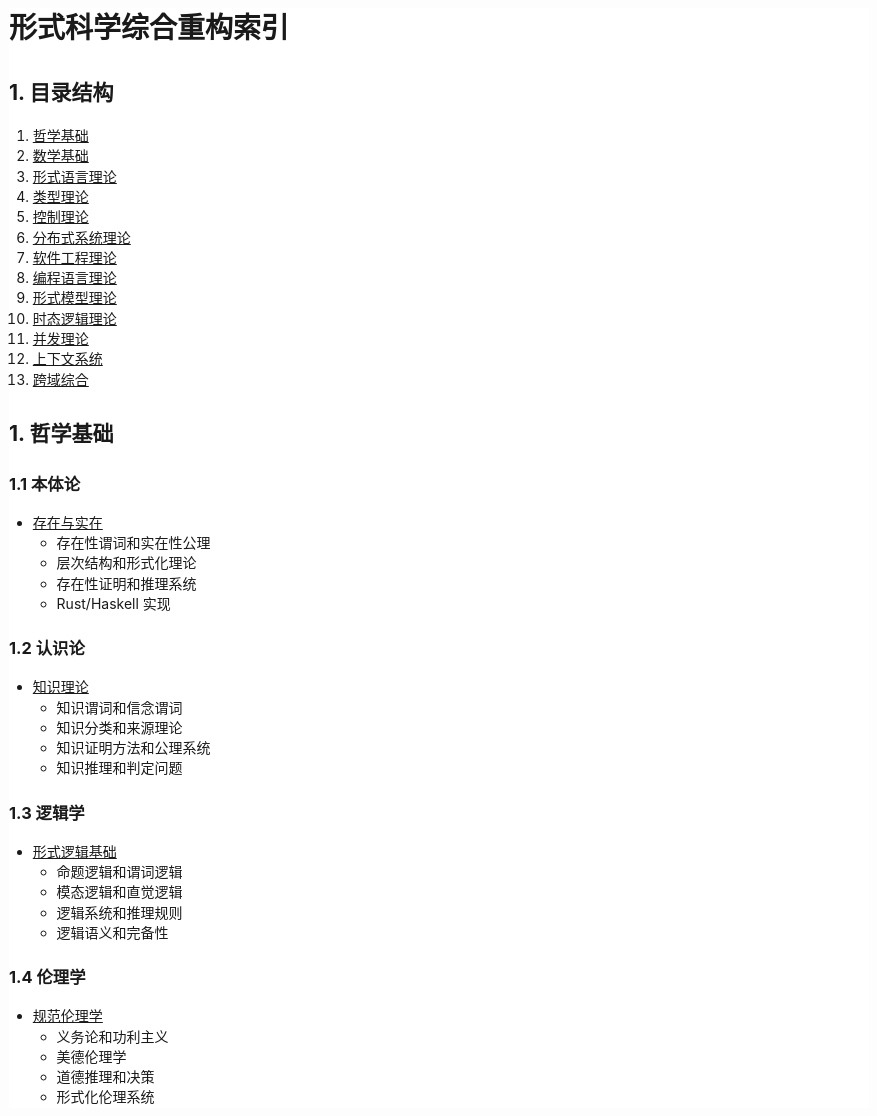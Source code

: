 # 形式科学综合重构索引

## 1. 目录结构

1. [哲学基础](#1-哲学基础)
2. [数学基础](#2-数学基础)
3. [形式语言理论](#3-形式语言理论)
4. [类型理论](#4-类型理论)
5. [控制理论](#5-控制理论)
6. [分布式系统理论](#6-分布式系统理论)
7. [软件工程理论](#7-软件工程理论)
8. [编程语言理论](#8-编程语言理论)
9. [形式模型理论](#9-形式模型理论)
10. [时态逻辑理论](#10-时态逻辑理论)
11. [并发理论](#11-并发理论)
12. [上下文系统](#12-上下文系统)
13. [跨域综合](#13-跨域综合)

## 1. 哲学基础

### 1.1 本体论

- [存在与实在](01_Philosophical_Foundations/01_Ontology/01_Being_and_Existence.md)
  - 存在性谓词和实在性公理
  - 层次结构和形式化理论
  - 存在性证明和推理系统
  - Rust/Haskell 实现

### 1.2 认识论

- [知识理论](01_Philosophical_Foundations/02_Epistemology/01_Knowledge_Theory.md)
  - 知识谓词和信念谓词
  - 知识分类和来源理论
  - 知识证明方法和公理系统
  - 知识推理和判定问题

### 1.3 逻辑学

- [形式逻辑基础](01_Philosophical_Foundations/03_Logic/01_Formal_Logic_Foundation.md)
  - 命题逻辑和谓词逻辑
  - 模态逻辑和直觉逻辑
  - 逻辑系统和推理规则
  - 逻辑语义和完备性

### 1.4 伦理学

- [规范伦理学](01_Philosophical_Foundations/04_Ethics/01_Normative_Ethics.md)
  - 义务论和功利主义
  - 美德伦理学
  - 道德推理和决策
  - 形式化伦理系统
